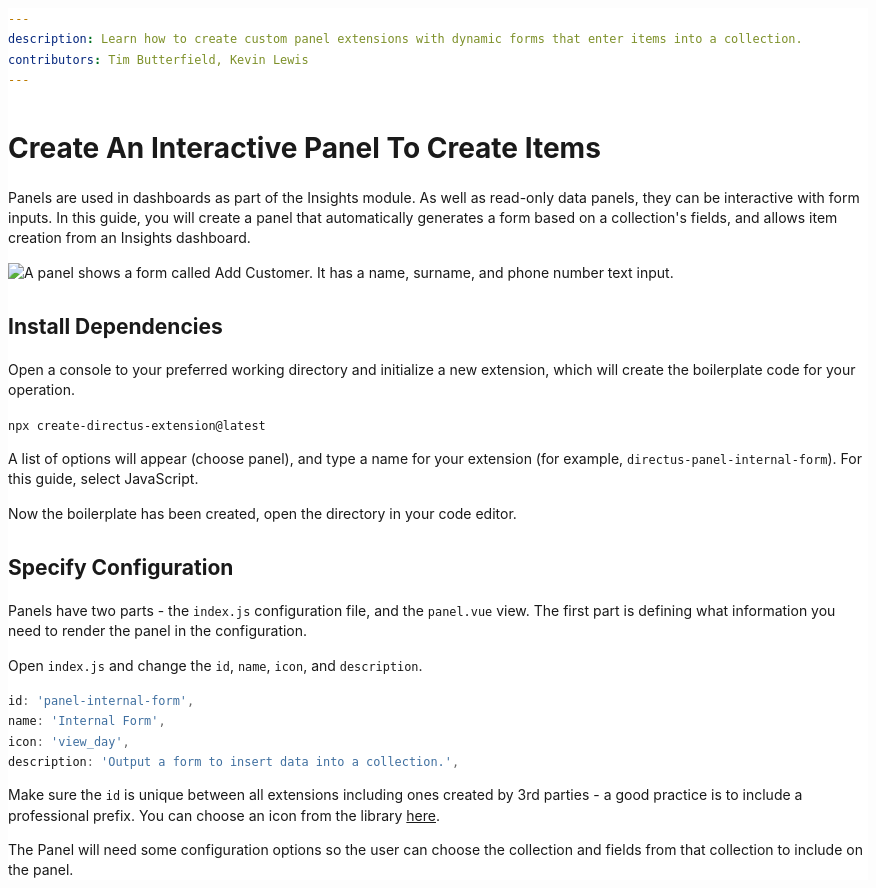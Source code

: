 ```yaml
---
description: Learn how to create custom panel extensions with dynamic forms that enter items into a collection.
contributors: Tim Butterfield, Kevin Lewis
---
```


# Create An Interactive Panel To Create Items

Panels are used in dashboards as part of the Insights module. As well as read-only data panels, they can be interactive
with form inputs. In this guide, you will create a panel that automatically generates a form based on a collection's
fields, and allows item creation from an Insights dashboard.

![A panel shows a form called Add Customer. It has a name, surname, and phone number text input.](https://marketing.directus.app/assets/5385ebc9-e3d9-4f75-9ec8-86bd54589d56.png)

## Install Dependencies

Open a console to your preferred working directory and initialize a new extension, which will create the boilerplate
code for your operation.

```shell
npx create-directus-extension@latest
```

A list of options will appear (choose panel), and type a name for your extension (for example,
`directus-panel-internal-form`). For this guide, select JavaScript.

Now the boilerplate has been created, open the directory in your code editor.

## Specify Configuration

Panels have two parts - the `index.js` configuration file, and the `panel.vue` view. The first part is defining what
information you need to render the panel in the configuration.

Open `index.js` and change the `id`, `name`, `icon`, and `description`.

```js
id: 'panel-internal-form',
name: 'Internal Form',
icon: 'view_day',
description: 'Output a form to insert data into a collection.',
```

Make sure the `id` is unique between all extensions including ones created by 3rd parties - a good practice is to
include a professional prefix. You can choose an icon from the library [here](https://fonts.google.com/icons).

The Panel will need some configuration options so the user can choose the collection and fields from that collection to
include on the panel.
